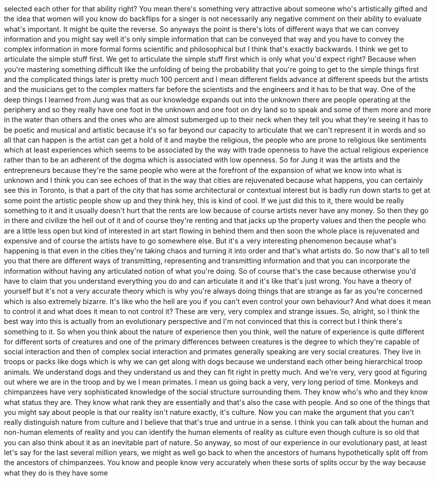 selected each other for that ability right? You mean there's something very attractive about someone who's artistically gifted and the idea that women will you know do backflips for a singer is not necessarily any negative comment on their ability to evaluate what's important. It might be quite the reverse. So anyways the point is there's lots of different ways that we can convey information and you might say well it's only simple information that can be conveyed that way and you have to convey the complex information in more formal forms scientific and philosophical but I think that's exactly backwards. I think we get to articulate the simple stuff first. We get to articulate the simple stuff first which is only what you'd expect right? Because when you're mastering something difficult like the unfolding of being the probability that you're going to get to the simple things first and the complicated things later is pretty much 100 percent and I mean different fields advance at different speeds but the artists and the musicians get to the complex matters far before the scientists and the engineers and it has to be that way. One of the deep things I learned from Jung was that as our knowledge expands out into the unknown there are people operating at the periphery and so they really have one foot in the unknown and one foot on dry land so to speak and some of them more and more in the water than others and the ones who are almost submerged up to their neck when they tell you what they're seeing it has to be poetic and musical and artistic because it's so far beyond our capacity to articulate that we can't represent it in words and so all that can happen is the artist can get a hold of it and maybe the religious, the people who are prone to religious like sentiments which at least experiences which seems to be associated by the way with trade openness to have the actual religious experience rather than to be an adherent of the dogma which is associated with low openness. So for Jung it was the artists and the entrepreneurs because they're the same people who were at the forefront of the expansion of what we know into what is unknown and I think you can see echoes of that in the way that cities are rejuvenated because what happens, you can certainly see this in Toronto, is that a part of the city that has some architectural or contextual interest but is badly run down starts to get at some point the artistic people show up and they think hey, this is kind of cool. If we just did this to it, there would be really something to it and it usually doesn't hurt that the rents are low because of course artists never have any money. So then they go in there and civilize the hell out of it and of course they're renting and that jacks up the property values and then the people who are a little less open but kind of interested in art start flowing in behind them and then soon the whole place is rejuvenated and expensive and of course the artists have to go somewhere else. But it's a very interesting phenomenon because what's happening is that even in the cities they're taking chaos and turning it into order and that's what artists do. So now that's all to tell you that there are different ways of transmitting, representing and transmitting information and that you can incorporate the information without having any articulated notion of what you're doing. So of course that's the case because otherwise you'd have to claim that you understand everything you do and can articulate it and it's like that's just wrong. You have a theory of yourself but it's not a very accurate theory which is why you're always doing things that are strange as far as you're concerned which is also extremely bizarre. It's like who the hell are you if you can't even control your own behaviour? And what does it mean to control it and what does it mean to not control it? These are very, very complex and strange issues. So, alright, so I think the best way into this is actually from an evolutionary perspective and I'm not convinced that this is correct but I think there's something to it. So when you think about the nature of experience then you think, well the nature of experience is quite different for different sorts of creatures and one of the primary differences between creatures is the degree to which they're capable of social interaction and then of complex social interaction and primates generally speaking are very social creatures. They live in troops or packs like dogs which is why we can get along with dogs because we understand each other being hierarchical troop animals. We understand dogs and they understand us and they can fit right in pretty much. And we're very, very good at figuring out where we are in the troop and by we I mean primates. I mean us going back a very, very long period of time. Monkeys and chimpanzees have very sophisticated knowledge of the social structure surrounding them. They know who's who and they know what status they are. They know what rank they are essentially and that's also the case with people. And so one of the things that you might say about people is that our reality isn't nature exactly, it's culture. Now you can make the argument that you can't really distinguish nature from culture and I believe that that's true and untrue in a sense. I think you can talk about the human and non-human elements of reality and you can identify the human elements of reality as culture even though culture is so old that you can also think about it as an inevitable part of nature. So anyway, so most of our experience in our evolutionary past, at least let's say for the last several million years, we might as well go back to when the ancestors of humans hypothetically split off from the ancestors of chimpanzees. You know and people know very accurately when these sorts of splits occur by the way because what they do is they have some